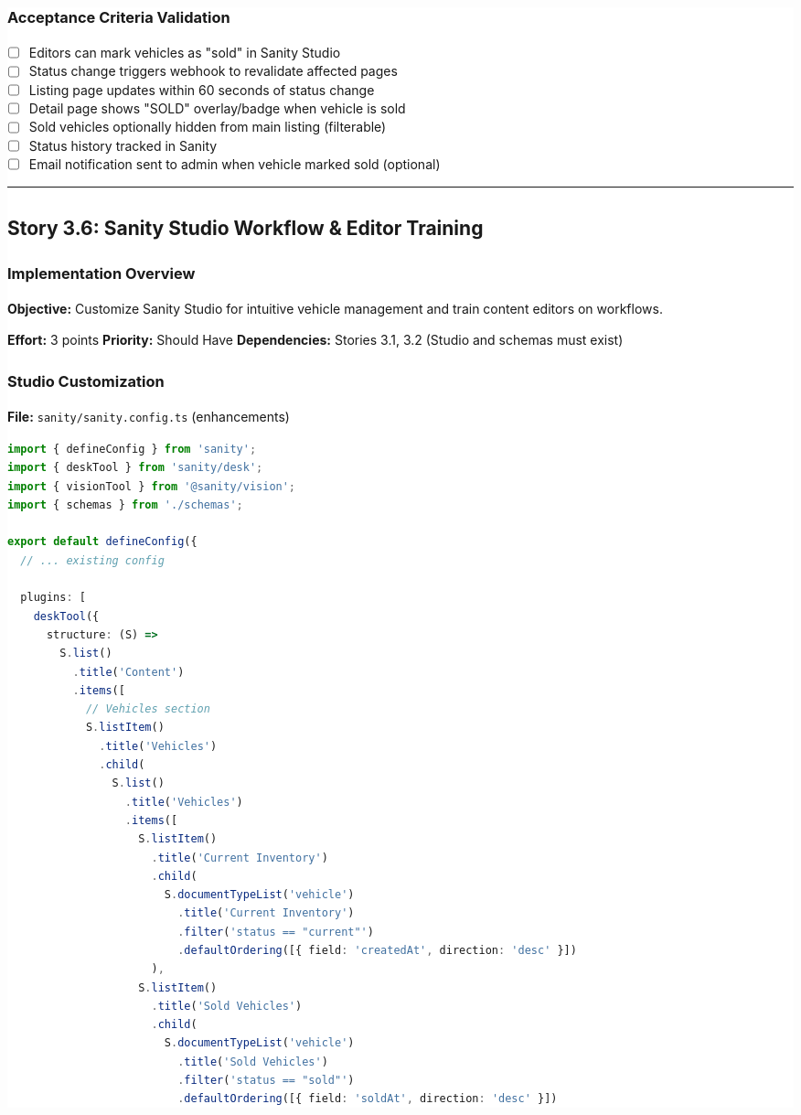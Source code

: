 ### Acceptance Criteria Validation

- [ ] Editors can mark vehicles as "sold" in Sanity Studio
- [ ] Status change triggers webhook to revalidate affected pages
- [ ] Listing page updates within 60 seconds of status change
- [ ] Detail page shows "SOLD" overlay/badge when vehicle is sold
- [ ] Sold vehicles optionally hidden from main listing (filterable)
- [ ] Status history tracked in Sanity
- [ ] Email notification sent to admin when vehicle marked sold (optional)

---

## Story 3.6: Sanity Studio Workflow & Editor Training

### Implementation Overview

**Objective:** Customize Sanity Studio for intuitive vehicle management and train content editors on workflows.

**Effort:** 3 points
**Priority:** Should Have
**Dependencies:** Stories 3.1, 3.2 (Studio and schemas must exist)

### Studio Customization

**File:** `sanity/sanity.config.ts` (enhancements)

```typescript
import { defineConfig } from 'sanity';
import { deskTool } from 'sanity/desk';
import { visionTool } from '@sanity/vision';
import { schemas } from './schemas';

export default defineConfig({
  // ... existing config

  plugins: [
    deskTool({
      structure: (S) =>
        S.list()
          .title('Content')
          .items([
            // Vehicles section
            S.listItem()
              .title('Vehicles')
              .child(
                S.list()
                  .title('Vehicles')
                  .items([
                    S.listItem()
                      .title('Current Inventory')
                      .child(
                        S.documentTypeList('vehicle')
                          .title('Current Inventory')
                          .filter('status == "current"')
                          .defaultOrdering([{ field: 'createdAt', direction: 'desc' }])
                      ),
                    S.listItem()
                      .title('Sold Vehicles')
                      .child(
                        S.documentTypeList('vehicle')
                          .title('Sold Vehicles')
                          .filter('status == "sold"')
                          .defaultOrdering([{ field: 'soldAt', direction: 'desc' }])
```